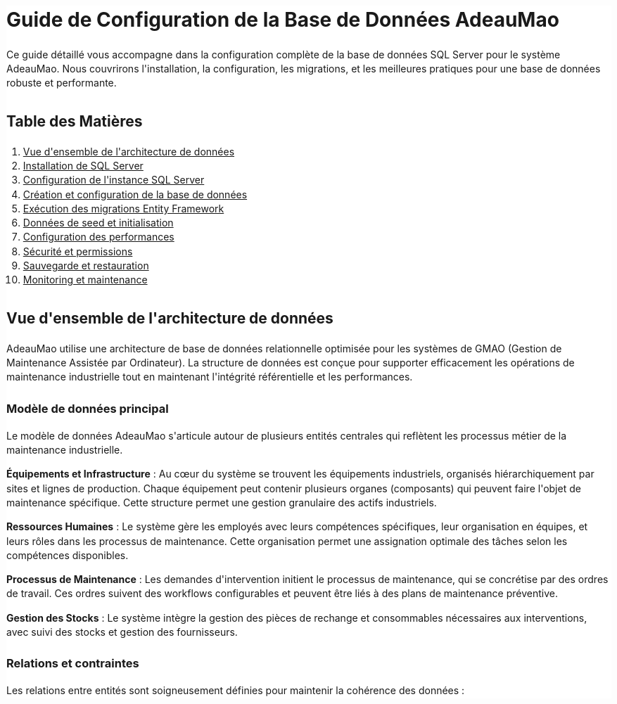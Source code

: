 # Guide de Configuration de la Base de Données AdeauMao

Ce guide détaillé vous accompagne dans la configuration complète de la base de données SQL Server pour le système AdeauMao. Nous couvrirons l'installation, la configuration, les migrations, et les meilleures pratiques pour une base de données robuste et performante.

## Table des Matières

1. [Vue d'ensemble de l'architecture de données](#vue-densemble-de-larchitecture-de-données)
2. [Installation de SQL Server](#installation-de-sql-server)
3. [Configuration de l'instance SQL Server](#configuration-de-linstance-sql-server)
4. [Création et configuration de la base de données](#création-et-configuration-de-la-base-de-données)
5. [Exécution des migrations Entity Framework](#exécution-des-migrations-entity-framework)
6. [Données de seed et initialisation](#données-de-seed-et-initialisation)
7. [Configuration des performances](#configuration-des-performances)
8. [Sécurité et permissions](#sécurité-et-permissions)
9. [Sauvegarde et restauration](#sauvegarde-et-restauration)
10. [Monitoring et maintenance](#monitoring-et-maintenance)

## Vue d'ensemble de l'architecture de données

AdeauMao utilise une architecture de base de données relationnelle optimisée pour les systèmes de GMAO (Gestion de Maintenance Assistée par Ordinateur). La structure de données est conçue pour supporter efficacement les opérations de maintenance industrielle tout en maintenant l'intégrité référentielle et les performances.

### Modèle de données principal

Le modèle de données AdeauMao s'articule autour de plusieurs entités centrales qui reflètent les processus métier de la maintenance industrielle.

**Équipements et Infrastructure** : Au cœur du système se trouvent les équipements industriels, organisés hiérarchiquement par sites et lignes de production. Chaque équipement peut contenir plusieurs organes (composants) qui peuvent faire l'objet de maintenance spécifique. Cette structure permet une gestion granulaire des actifs industriels.

**Ressources Humaines** : Le système gère les employés avec leurs compétences spécifiques, leur organisation en équipes, et leurs rôles dans les processus de maintenance. Cette organisation permet une assignation optimale des tâches selon les compétences disponibles.

**Processus de Maintenance** : Les demandes d'intervention initient le processus de maintenance, qui se concrétise par des ordres de travail. Ces ordres suivent des workflows configurables et peuvent être liés à des plans de maintenance préventive.

**Gestion des Stocks** : Le système intègre la gestion des pièces de rechange et consommables nécessaires aux interventions, avec suivi des stocks et gestion des fournisseurs.

### Relations et contraintes

Les relations entre entités sont soigneusement définies pour maintenir la cohérence des données :
